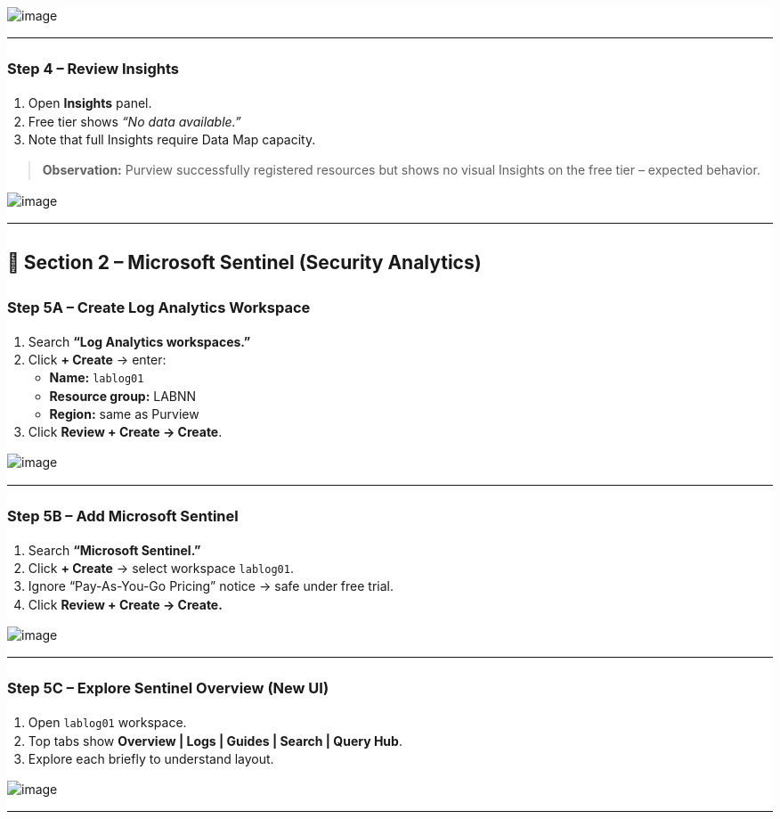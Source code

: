 <img width="1366" height="1024" alt="image" src="https://github.com/user-attachments/assets/a4d86beb-3770-4f6b-862b-ee5b84cc7d16" />


---

### Step 4 – Review Insights  
1. Open **Insights** panel.  
2. Free tier shows *“No data available.”*  
3. Note that full Insights require Data Map capacity.  

> **Observation:** Purview successfully registered resources but shows no visual Insights on the free tier – expected behavior.

<img width="1366" height="1024" alt="image" src="https://github.com/user-attachments/assets/1a38fcad-734b-408e-b2cc-2d0fb91ede29" />


---

## 🔐 Section 2 – Microsoft Sentinel (Security Analytics)

### Step 5A – Create Log Analytics Workspace  
1. Search **“Log Analytics workspaces.”**  
2. Click **+ Create** → enter:  
   - **Name:** `lablog01`  
   - **Resource group:** LABNN  
   - **Region:** same as Purview  
3. Click **Review + Create → Create**.  

<img width="1366" height="1024" alt="image" src="https://github.com/user-attachments/assets/6887ad55-ac87-40d1-b1e9-eee399edebcd" />


---

### Step 5B – Add Microsoft Sentinel  
1. Search **“Microsoft Sentinel.”**  
2. Click **+ Create** → select workspace `lablog01`.  
3. Ignore “Pay-As-You-Go Pricing” notice → safe under free trial.  
4. Click **Review + Create → Create.**

<img width="1366" height="1024" alt="image" src="https://github.com/user-attachments/assets/2da89fd6-6d09-4207-b448-d8c4738b0bac" />


---

### Step 5C – Explore Sentinel Overview (New UI)  
1. Open `lablog01` workspace.  
2. Top tabs show **Overview | Logs | Guides | Search | Query Hub**.  
3. Explore each briefly to understand layout.


<img width="1366" height="1024" alt="image" src="https://github.com/user-attachments/assets/34be76bd-c79c-4345-9920-7179f71a0131" />

---